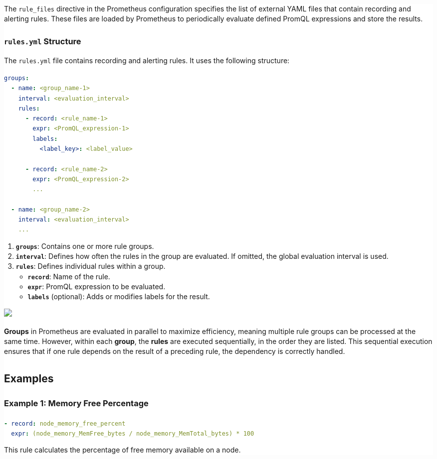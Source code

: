 The `rule_files` directive in the Prometheus configuration specifies the list of external YAML files that contain recording and alerting rules. These files are loaded by Prometheus to periodically evaluate defined PromQL expressions and store the results.

### **`rules.yml` Structure**

The `rules.yml` file contains recording and alerting rules. It uses the following structure:

```yaml
groups:
  - name: <group_name-1>
    interval: <evaluation_interval>
    rules:
      - record: <rule_name-1>
        expr: <PromQL_expression-1>
        labels:
          <label_key>: <label_value>

      - record: <rule_name-2>
        expr: <PromQL_expression-2>
        ...    

  - name: <group_name-2>
    interval: <evaluation_interval>
    ...
```

1. **`groups`**: Contains one or more rule groups.
2. **`interval`**: Defines how often the rules in the group are evaluated. If omitted, the global evaluation interval is used.
3. **`rules`**: Defines individual rules within a group.
   - **`record`**: Name of the rule.
   - **`expr`**: PromQL expression to be evaluated.
   - **`labels`** (optional): Adds or modifies labels for the result.

![](https://github.com/poridhiEng/poridhi-labs/blob/main/Poridhi%20Labs/Observability%20and%20Monitoring/Prometheus%20Labs/Lab%2017/images/rule-exec.svg)

**Groups** in Prometheus are evaluated in parallel to maximize efficiency, meaning multiple rule groups can be processed at the same time. However, within each **group**, the **rules** are executed sequentially, in the order they are listed. This sequential execution ensures that if one rule depends on the result of a preceding rule, the dependency is correctly handled.


## **Examples**

### **Example 1: Memory Free Percentage**

```yaml
- record: node_memory_free_percent
  expr: (node_memory_MemFree_bytes / node_memory_MemTotal_bytes) * 100
```

This rule calculates the percentage of free memory available on a node.
